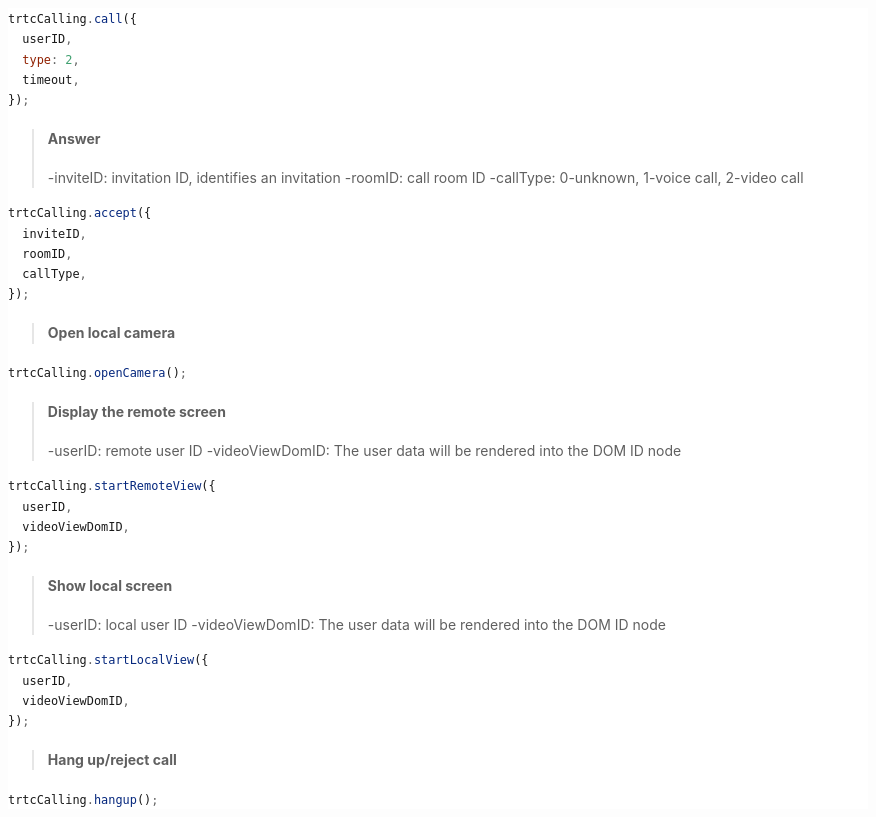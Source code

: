 ```javascript
trtcCalling.call({
  userID,
  type: 2,
  timeout,
});
```

> #### Answer
>
> -inviteID: invitation ID, identifies an invitation
> -roomID: call room ID
> -callType: 0-unknown, 1-voice call, 2-video call

```javascript
trtcCalling.accept({
  inviteID,
  roomID,
  callType,
});
```

> #### Open local camera

```javascript
trtcCalling.openCamera();
```

> #### Display the remote screen
>
> -userID: remote user ID
> -videoViewDomID: The user data will be rendered into the DOM ID node

```javascript
trtcCalling.startRemoteView({
  userID,
  videoViewDomID,
});
```

> #### Show local screen
>
> -userID: local user ID
> -videoViewDomID: The user data will be rendered into the DOM ID node

```javascript
trtcCalling.startLocalView({
  userID,
  videoViewDomID,
});
```

> #### Hang up/reject call

```javascript
trtcCalling.hangup();
```
